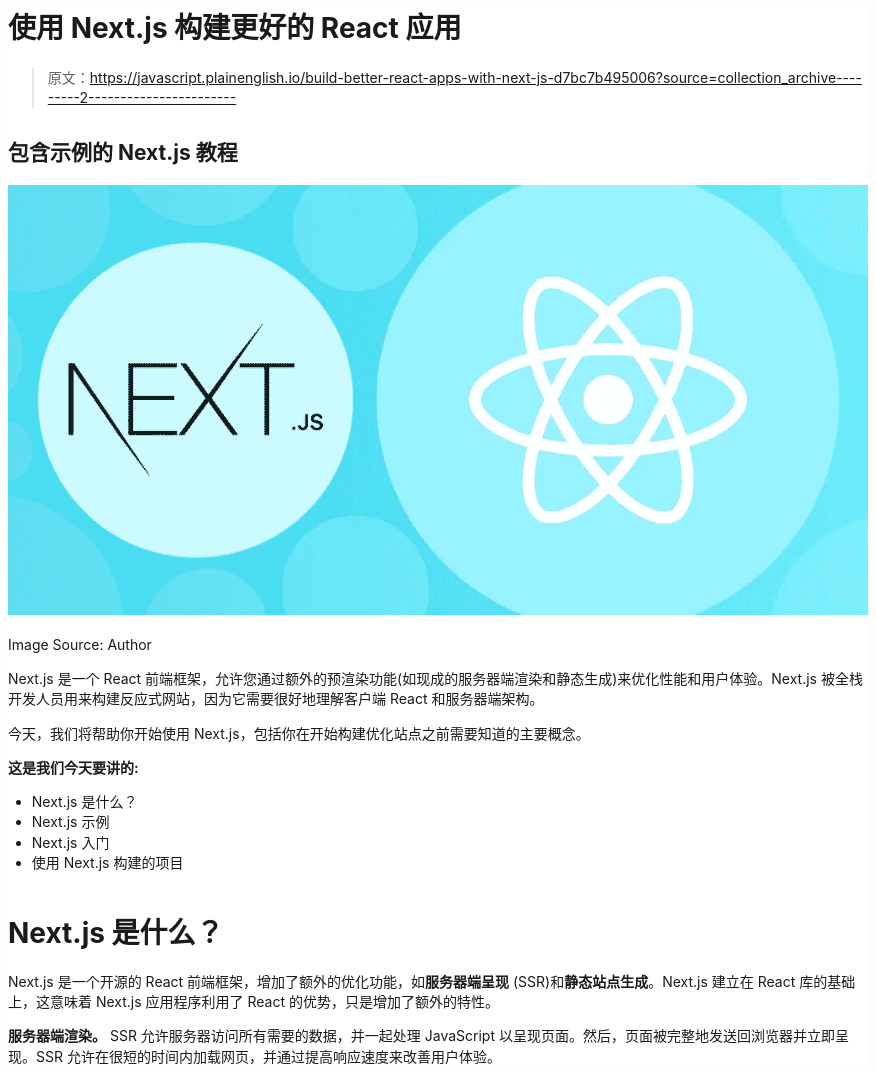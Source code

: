 # 使用 Next.js 构建更好的 React 应用

> 原文：<https://javascript.plainenglish.io/build-better-react-apps-with-next-js-d7bc7b495006?source=collection_archive---------2----------------------->

## 包含示例的 Next.js 教程

![](img/a11f0497040ec437d5602bcc8cdbe496.png)

Image Source: Author

Next.js 是一个 React 前端框架，允许您通过额外的预渲染功能(如现成的服务器端渲染和静态生成)来优化性能和用户体验。Next.js 被全栈开发人员用来构建反应式网站，因为它需要很好地理解客户端 React 和服务器端架构。

今天，我们将帮助你开始使用 Next.js，包括你在开始构建优化站点之前需要知道的主要概念。

**这是我们今天要讲的:**

*   Next.js 是什么？
*   Next.js 示例
*   Next.js 入门
*   使用 Next.js 构建的项目

# Next.js 是什么？

Next.js 是一个开源的 React 前端框架，增加了额外的优化功能，如**服务器端呈现** (SSR)和**静态站点生成**。Next.js 建立在 React 库的基础上，这意味着 Next.js 应用程序利用了 React 的优势，只是增加了额外的特性。

**服务器端渲染。** SSR 允许服务器访问所有需要的数据，并一起处理 JavaScript 以呈现页面。然后，页面被完整地发送回浏览器并立即呈现。SSR 允许在很短的时间内加载网页，并通过提高响应速度来改善用户体验。
